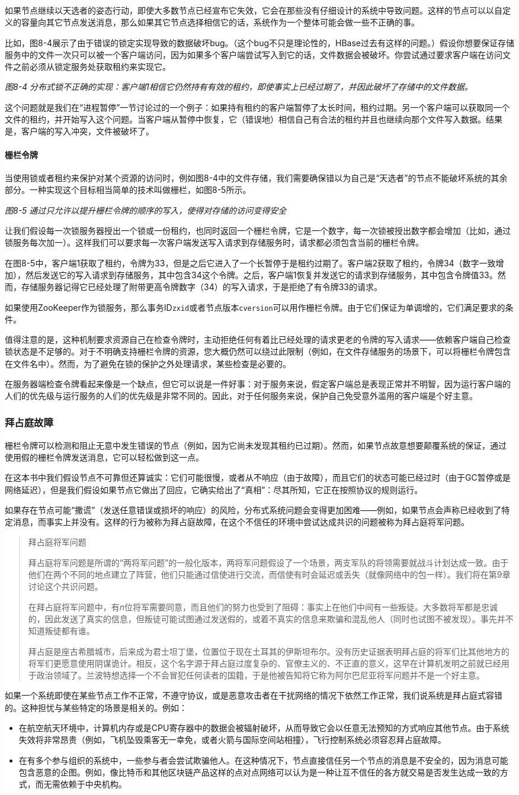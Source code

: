 如果节点继续以天选者的姿态行动，即使大多数节点已经宣布它失效，它会在那些没有仔细设计的系统中导致问题。这样的节点可以以自定义的容量向其它节点发送消息，那么如果其它节点选择相信它的话，系统作为一个整体可能会做一些不正确的事。

比如，图8-4展示了由于错误的锁定实现导致的数据破坏bug。（这个bug不只是理论性的，HBase过去有这样的问题。）假设你想要保证存储服务中的文件一次只可以被一个客户端访问，因为如果多个客户端尝试写入到它的话，文件数据会被破坏。你尝试通过要求客户端在访问文件之前必须从锁定服务处获取租约来实现它。

*图8-4 分布式锁不正确的实现：客户端1相信它仍然持有有效的租约，即使事实上已经过期了，并因此破坏了存储中的文件数据。*

这个问题就是我们在“进程暂停”一节讨论过的一个例子：如果持有租约的客户端暂停了太长时间，租约过期。另一个客户端可以获取同一个文件的租约，并开始写入这个问题。当客户端从暂停中恢复，它（错误地）相信自己有合法的租约并且也继续向那个文件写入数据。结果是，客户端的写入冲突，文件被破坏了。

#### 栅栏令牌

当使用锁或者租约来保护对某个资源的访问时，例如图8-4中的文件存储，我们需要确保错以为自己是“天选者”的节点不能破坏系统的其余部分。一种实现这个目标相当简单的技术叫做栅栏，如图8-5所示。

*图8-5 通过只允许以提升栅栏令牌的顺序的写入，使得对存储的访问变得安全*

让我们假设每一次锁服务器授出一个锁或一份租约，也同时返回一个栅栏令牌，它是一个数字，每一次锁被授出数字都会增加（比如，通过锁服务每次加一）。这样我们可以要求每一次客户端发送写入请求到存储服务时，请求都必须包含当前的栅栏令牌。

在图8-5中，客户端1获取了租约，令牌为33，但是之后它进入了一个长暂停于是租约过期了。客户端2获取了租约，令牌34（数字一致增加），然后发送它的写入请求到存储服务，其中包含34这个令牌。之后，客户端1恢复并发送它的请求到存储服务，其中包含令牌值33。然而，存储服务器记得它已经处理了附带更高令牌数字（34）的写入请求，于是拒绝了有令牌33的请求。

如果使用ZooKeeper作为锁服务，那么事务ID`zxid`或者节点版本`cversion`可以用作栅栏令牌。由于它们保证为单调增的，它们满足要求的条件。

值得注意的是，这种机制要求资源自己在检查令牌时，主动拒绝任何有着比已经处理的请求更老的令牌的写入请求——依赖客户端自己检查锁状态是不足够的。对于不明确支持栅栏令牌的资源，您大概仍然可以绕过此限制（例如，在文件存储服务的场景下，可以将栅栏令牌包含在文件名中）。然而，为了避免在锁的保护之外处理请求，某些检查是必要的。

在服务器端检查令牌看起来像是一个缺点，但它可以说是一件好事：对于服务来说，假定客户端总是表现正常并不明智，因为运行客户端的人们的优先级与运行服务的人们的优先级是非常不同的。因此，对于任何服务来说，保护自己免受意外滥用的客户端是个好主意。

### 拜占庭故障

栅栏令牌可以检测和阻止无意中发生错误的节点（例如，因为它尚未发现其租约已过期）。然而，如果节点故意想要颠覆系统的保证，通过使用假的栅栏令牌发送消息，它可以轻松做到这一点。

在这本书中我们假设节点不可靠但还算诚实：它们可能很慢，或者从不响应（由于故障），而且它们的状态可能已经过时（由于GC暂停或是网络延迟），但是我们假设如果节点它做出了回应，它确实给出了“真相”：尽其所知，它正在按照协议的规则运行。

如果存在节点可能“撒谎”（发送任意错误或损坏的响应）的风险，分布式系统问题会变得更加困难——例如，如果节点会声称已经收到了特定消息，而事实上并没有。这样的行为被称为拜占庭故障，在这个不信任的环境中尝试达成共识的问题被称为拜占庭将军问题。

> 拜占庭将军问题
>
> 拜占庭将军问题是所谓的“两将军问题”的一般化版本，两将军问题假设了一个场景，两支军队的将领需要就战斗计划达成一致。由于他们在两个不同的地点建立了阵营，他们只能通过信使进行交流，而信使有时会延迟或丢失（就像网络中的包一样）。我们将在第9章讨论这个共识问题。
>
> 在拜占庭将军问题中，有*n*位将军需要同意，而且他们的努力也受到了阻碍：事实上在他们中间有一些叛徒。大多数将军都是忠诚的，因此发送了真实的信息，但叛徒可能试图通过发送假的，或着不真实的信息来欺骗和混乱他人（同时也试图不被发现）。事先并不知道叛徒都有谁。
>
> 拜占庭是座古希腊城市，后来成为君士坦丁堡，位置位于现在土耳其的伊斯坦布尔。没有历史证据表明拜占庭的将军们比其他地方的将军们更愿意使用阴谋诡计。相反，这个名字源于拜占庭过度复杂的、官僚主义的、不正直的意义，这早在计算机发明之前就已经用于政治领域了。兰波特想选择一个不会冒犯任何读者的国籍，于是他被告知将它称为阿尔巴尼亚将军问题并不是一个好主意。

如果一个系统即使在某些节点工作不正常，不遵守协议，或是恶意攻击者在干扰网络的情况下依然工作正常，我们说系统是拜占庭式容错的。这种担忧与某些特定的场景是相关的。例如：

* 在航空航天环境中，计算机内存或是CPU寄存器中的数据会被辐射破坏，从而导致它会以任意无法预知的方式响应其他节点。由于系统失效将非常昂贵（例如，飞机坠毁乘客无一幸免，或者火箭与国际空间站相撞），飞行控制系统必须容忍拜占庭故障。

* 在有多个参与组织的系统中，一些参与者会尝试欺骗他人。在这种情况下，节点直接信任另一个节点的消息是不安全的，因为消息可能包含恶意的企图。例如，像比特币和其他区块链产品这样的点对点网络可以认为是一种让互不信任的各方就交易是否发生达成一致的方式，而无需依赖于中央机构。
